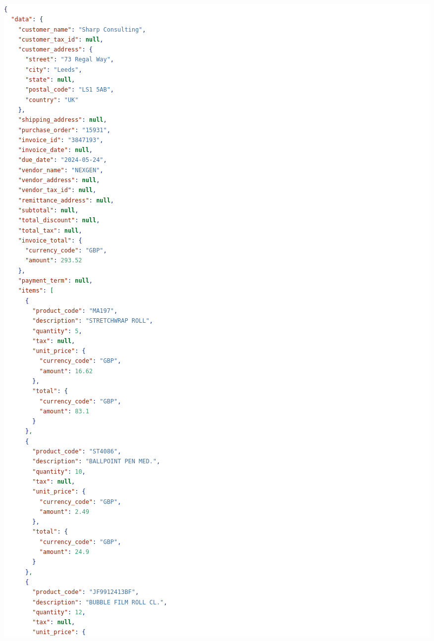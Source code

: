 ```json
{
  "data": {
    "customer_name": "Sharp Consulting",
    "customer_tax_id": null,
    "customer_address": {
      "street": "73 Regal Way",
      "city": "Leeds",
      "state": null,
      "postal_code": "LS1 5AB",
      "country": "UK"
    },
    "shipping_address": null,
    "purchase_order": "15931",
    "invoice_id": "3847193",
    "invoice_date": null,
    "due_date": "2024-05-24",
    "vendor_name": "NEXGEN",
    "vendor_address": null,
    "vendor_tax_id": null,
    "remittance_address": null,
    "subtotal": null,
    "total_discount": null,
    "total_tax": null,
    "invoice_total": {
      "currency_code": "GBP",
      "amount": 293.52
    },
    "payment_term": null,
    "items": [
      {
        "product_code": "MA197",
        "description": "STRETCHWRAP ROLL",
        "quantity": 5,
        "tax": null,
        "unit_price": {
          "currency_code": "GBP",
          "amount": 16.62
        },
        "total": {
          "currency_code": "GBP",
          "amount": 83.1
        }
      },
      {
        "product_code": "ST4086",
        "description": "BALLPOINT PEN MED.",
        "quantity": 10,
        "tax": null,
        "unit_price": {
          "currency_code": "GBP",
          "amount": 2.49
        },
        "total": {
          "currency_code": "GBP",
          "amount": 24.9
        }
      },
      {
        "product_code": "JF9912413BF",
        "description": "BUBBLE FILM ROLL CL.",
        "quantity": 12,
        "tax": null,
        "unit_price": {
```